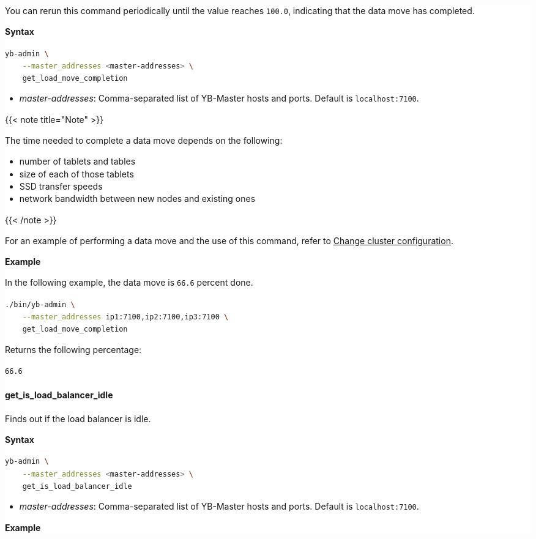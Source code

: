 You can rerun this command periodically until the value reaches `100.0`, indicating that the data move has completed.

**Syntax**

```sh
yb-admin \
    --master_addresses <master-addresses> \
    get_load_move_completion
```

* *master-addresses*: Comma-separated list of YB-Master hosts and ports. Default is `localhost:7100`.

{{< note title="Note" >}}

The time needed to complete a data move depends on the following:

* number of tablets and tables
* size of each of those tablets
* SSD transfer speeds
* network bandwidth between new nodes and existing ones

{{< /note >}}

For an example of performing a data move and the use of this command, refer to [Change cluster configuration](../../manage/change-cluster-config/).

**Example**

In the following example, the data move is `66.6` percent done.

```sh
./bin/yb-admin \
    --master_addresses ip1:7100,ip2:7100,ip3:7100 \
    get_load_move_completion
```

Returns the following percentage:

```output
66.6
```

#### get_is_load_balancer_idle

Finds out if the load balancer is idle.

**Syntax**

```sh
yb-admin \
    --master_addresses <master-addresses> \
    get_is_load_balancer_idle
```

* *master-addresses*: Comma-separated list of YB-Master hosts and ports. Default is `localhost:7100`.

**Example**
